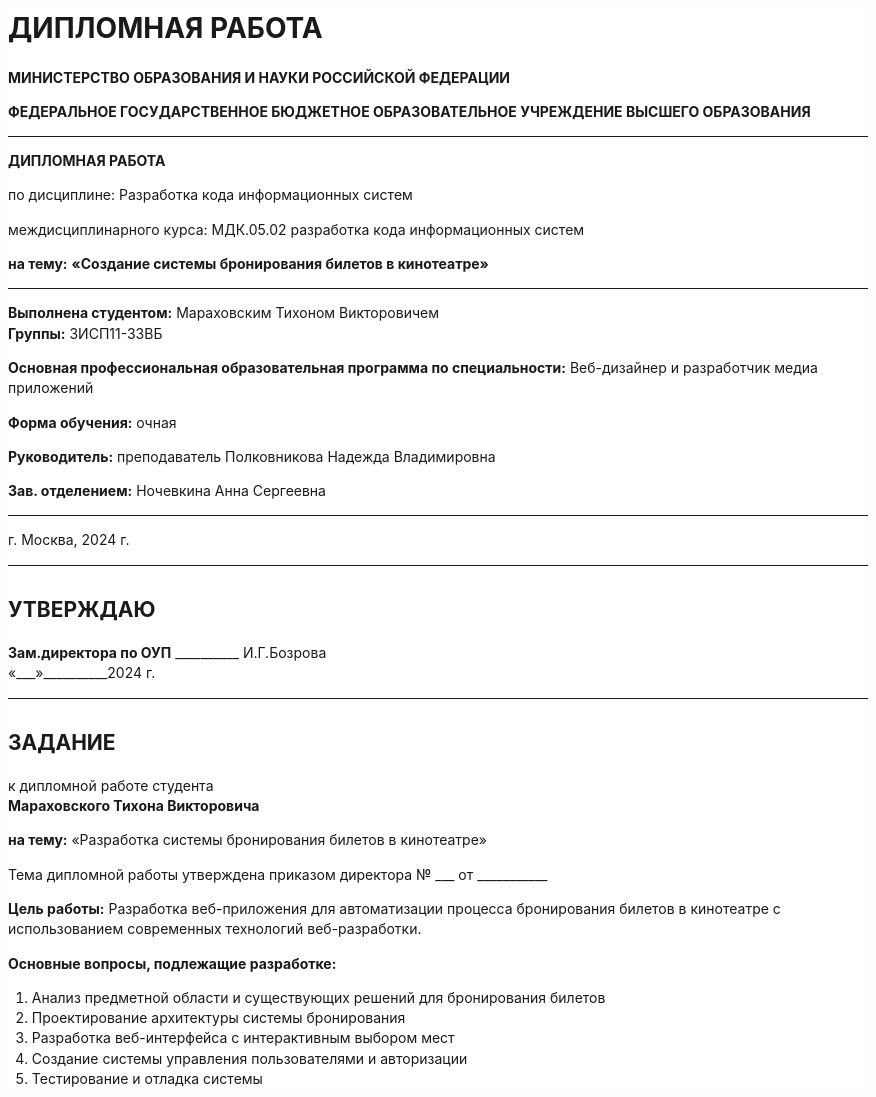# ДИПЛОМНАЯ РАБОТА

**МИНИСТЕРСТВО ОБРАЗОВАНИЯ И НАУКИ РОССИЙСКОЙ ФЕДЕРАЦИИ**

**ФЕДЕРАЛЬНОЕ ГОСУДАРСТВЕННОЕ БЮДЖЕТНОЕ ОБРАЗОВАТЕЛЬНОЕ УЧРЕЖДЕНИЕ ВЫСШЕГО ОБРАЗОВАНИЯ**

---

**ДИПЛОМНАЯ РАБОТА**

по дисциплине: Разработка кода информационных систем

междисциплинарного курса: МДК.05.02 разработка кода информационных систем

**на тему:**
**«Создание системы бронирования билетов в кинотеатре»**

---

**Выполнена студентом:** Мараховским Тихоном Викторовичем  
**Группы:** 3ИСП11-33ВБ  

**Основная профессиональная образовательная программа по специальности:** Веб-дизайнер и разработчик медиа приложений

**Форма обучения:** очная

**Руководитель:** преподаватель Полковникова Надежда Владимировна

**Зав. отделением:** Ночевкина Анна Сергеевна

---

г. Москва, 2024 г.

---

## УТВЕРЖДАЮ
**Зам.директора по ОУП** __________ И.Г.Бозрова  
«___»__________2024 г.

---

## ЗАДАНИЕ
к дипломной работе студента  
**Мараховского Тихона Викторовича**

**на тему:** «Разработка системы бронирования билетов в кинотеатре»

Тема дипломной работы утверждена приказом директора № ___ от ___________

**Цель работы:** Разработка веб-приложения для автоматизации процесса бронирования билетов в кинотеатре с использованием современных технологий веб-разработки.

**Основные вопросы, подлежащие разработке:**
1. Анализ предметной области и существующих решений для бронирования билетов
2. Проектирование архитектуры системы бронирования
3. Разработка веб-интерфейса с интерактивным выбором мест
4. Создание системы управления пользователями и авторизации
5. Тестирование и отладка системы
